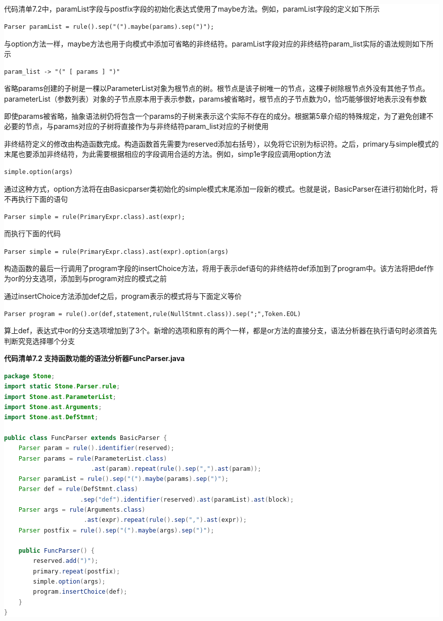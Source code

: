 代码清单7.2中，paramList字段与postfix字段的初始化表达式使用了maybe方法。例如，paramList字段的定义如下所示
```
Parser paramList = rule().sep("(").maybe(params).sep(")");
```
与option方法一样，maybe方法也用于向模式中添加可省略的非终结符。paramList字段对应的非终结符param_list实际的语法规则如下所示
```
param_list -> "(" [ params ] ")"
```
省略params创建的子树是一棵以ParameterList对象为根节点的树。根节点是该子树唯一的节点，这棵子树除根节点外没有其他子节点。parameterList（参数列表）对象的子节点原本用于表示参数，params被省略时，根节点的子节点数为0，恰巧能够很好地表示没有参数

即使params被省略，抽象语法树仍将包含一个params的子树来表示这个实际不存在的成分。根据第5章介绍的特殊规定，为了避免创建不必要的节点，与params对应的子树将直接作为与非终结符param_list对应的子树使用

非终结符定义的修改由构造函数完成。构造函数首先需要为reserved添加右括号），以免将它识别为标识符。之后，primary与simple模式的末尾也要添加非终结符，为此需要根据相应的字段调用合适的方法。例如，simp1e字段应调用option方法
```
simple.option(args)
```
通过这种方式，option方法将在由Basicparser类初始化的simple模式末尾添加一段新的模式。也就是说，BasicParser在进行初始化时，将不再执行下面的语句
```
Parser simple = rule(PrimaryExpr.class).ast(expr);
```
而执行下面的代码
```
Parser simple = rule(PrimaryExpr.class).ast(expr).option(args)
```
构造函数的最后一行调用了program字段的insertChoice方法，将用于表示def语句的非终结符def添加到了program中。该方法将把def作为or的分支选项，添加到与program对应的模式之前

通过insertChoice方法添加def之后，program表示的模式将与下面定义等价
```
Parser program = rule().or(def,statement,rule(NullStmnt.class)).sep(";",Token.EOL)
```
算上def，表达式中or的分支选项增加到了3个。新增的选项和原有的两个一样，都是or方法的直接分支，语法分析器在执行语句时必须首先判断究竞选择哪个分支

**代码清单7.2 支持函数功能的语法分析器FuncParser.java**
```java
package Stone;
import static Stone.Parser.rule;
import Stone.ast.ParameterList;
import Stone.ast.Arguments;
import Stone.ast.DefStmnt;

public class FuncParser extends BasicParser {
    Parser param = rule().identifier(reserved);
    Parser params = rule(ParameterList.class)
                        .ast(param).repeat(rule().sep(",").ast(param));
    Parser paramList = rule().sep("(").maybe(params).sep(")");
    Parser def = rule(DefStmnt.class)
                     .sep("def").identifier(reserved).ast(paramList).ast(block);
    Parser args = rule(Arguments.class)
                      .ast(expr).repeat(rule().sep(",").ast(expr));
    Parser postfix = rule().sep("(").maybe(args).sep(")");

    public FuncParser() {
        reserved.add(")");
        primary.repeat(postfix);
        simple.option(args);
        program.insertChoice(def);
    }
}
```
